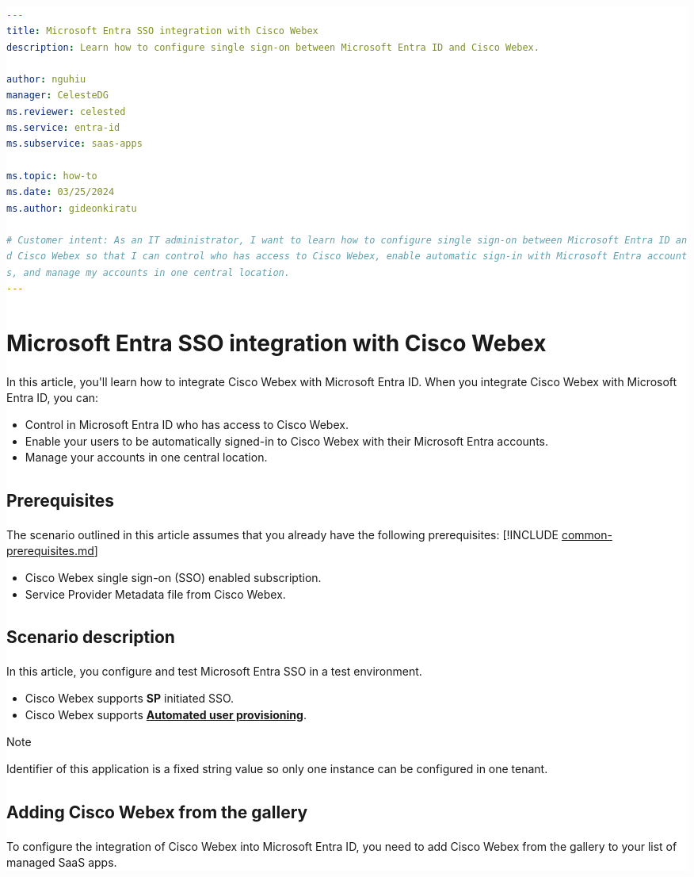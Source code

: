 ```yaml
---
title: Microsoft Entra SSO integration with Cisco Webex
description: Learn how to configure single sign-on between Microsoft Entra ID and Cisco Webex.

author: nguhiu
manager: CelesteDG
ms.reviewer: celested
ms.service: entra-id
ms.subservice: saas-apps

ms.topic: how-to
ms.date: 03/25/2024
ms.author: gideonkiratu

# Customer intent: As an IT administrator, I want to learn how to configure single sign-on between Microsoft Entra ID and Cisco Webex so that I can control who has access to Cisco Webex, enable automatic sign-in with Microsoft Entra accounts, and manage my accounts in one central location.
---
```


# Microsoft Entra SSO integration with Cisco Webex

In this article,  you'll learn how to integrate Cisco Webex with Microsoft Entra ID. When you integrate Cisco Webex with Microsoft Entra ID, you can:

* Control in Microsoft Entra ID who has access to Cisco Webex.
* Enable your users to be automatically signed-in to Cisco Webex with their Microsoft Entra accounts.
* Manage your accounts in one central location.

## Prerequisites
The scenario outlined in this article assumes that you already have the following prerequisites:
[!INCLUDE [common-prerequisites.md](~/identity/saas-apps/includes/common-prerequisites.md)]
* Cisco Webex single sign-on (SSO) enabled subscription.
*  Service Provider Metadata file from Cisco Webex.

## Scenario description

In this article,  you configure and test Microsoft Entra SSO in a test environment.

* Cisco Webex supports **SP** initiated SSO.
* Cisco Webex supports [**Automated user provisioning**](./cisco-webex-provisioning-tutorial.md).

> [!NOTE]
> Identifier of this application is a fixed string value so only one instance can be configured in one tenant.

## Adding Cisco Webex from the gallery

To configure the integration of Cisco Webex into Microsoft Entra ID, you need to add Cisco Webex from the gallery to your list of managed SaaS apps.
